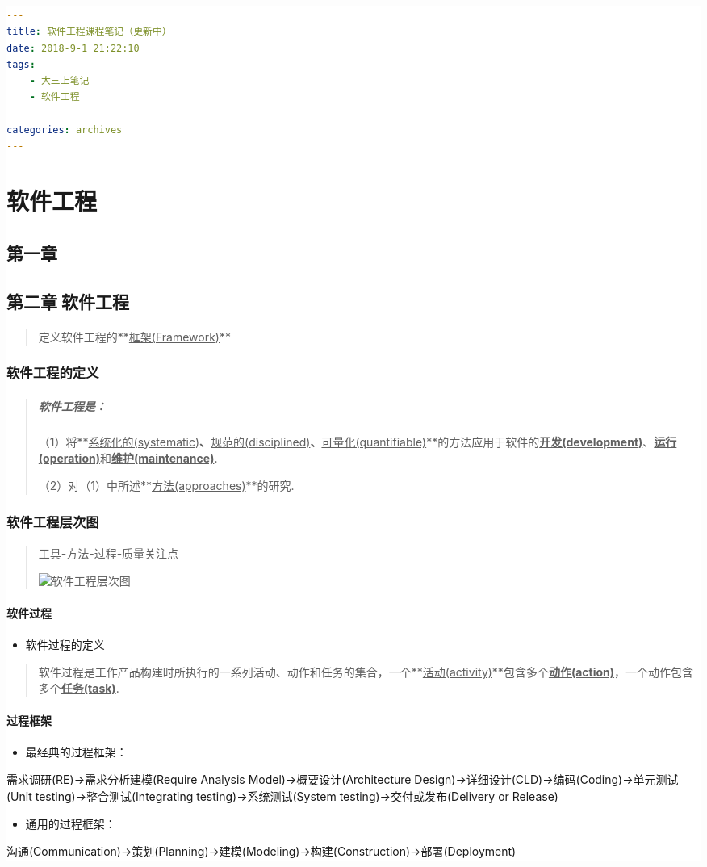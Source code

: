 ```yaml
---
title: 软件工程课程笔记（更新中）
date: 2018-9-1 21:22:10
tags:
    - 大三上笔记
    - 软件工程

categories: archives
---
```

# 软件工程

## 第一章

## 第二章 软件工程

> 定义软件工程的**<u>框架(Framework)</u>**

### 软件工程的定义

> ##### 软件工程是：
>
> （1）将**<u>系统化的(systematic)</u>**、**<u>规范的(disciplined)</u>**、**<u>可量化(quantifiable)</u>**的方法应用于软件的<u>**开发(development)**</u>、<u>**运行(operation)**</u>和<u>**维护(maintenance)**</u>.
>
> （2）对（1）中所述**<u>方法(approaches)</u>**的研究.



### 软件工程层次图

> 工具-方法-过程-质量关注点
>
> ![软件工程层次图]()

#### 软件过程

- 软件过程的定义

> 软件过程是工作产品构建时所执行的一系列活动、动作和任务的集合，一个**<u>活动(activity)</u>**包含多个<u>**动作(action)**</u>，一个动作包含多个<u>**任务(task)**</u>.

#### 过程框架

- <span id="GPF">最经典的过程框架：</span>

需求调研(RE)→需求分析建模(Require Analysis Model)→概要设计(Architecture Design)→详细设计(CLD)→编码(Coding)→单元测试(Unit testing)→整合测试(Integrating testing)→系统测试(System testing)→交付或发布(Delivery or Release)

- 通用的过程框架：

沟通(Communication)→策划(Planning)→建模(Modeling)→构建(Construction)→部署(Deployment)
